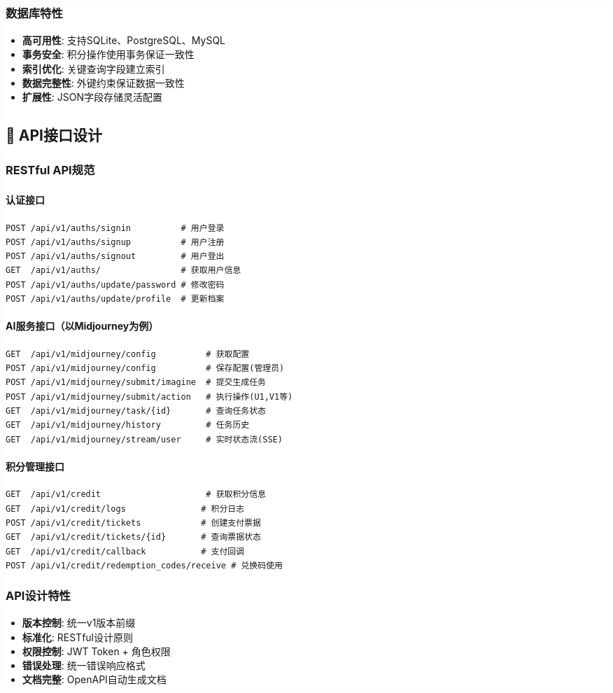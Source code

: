 ### 数据库特性

- **高可用性**: 支持SQLite、PostgreSQL、MySQL
- **事务安全**: 积分操作使用事务保证一致性
- **索引优化**: 关键查询字段建立索引
- **数据完整性**: 外键约束保证数据一致性
- **扩展性**: JSON字段存储灵活配置

## 🚀 API接口设计

### RESTful API规范

#### 认证接口

```http
POST /api/v1/auths/signin          # 用户登录
POST /api/v1/auths/signup          # 用户注册
POST /api/v1/auths/signout         # 用户登出
GET  /api/v1/auths/                # 获取用户信息
POST /api/v1/auths/update/password # 修改密码
POST /api/v1/auths/update/profile  # 更新档案
```

#### AI服务接口（以Midjourney为例）

```http
GET  /api/v1/midjourney/config          # 获取配置
POST /api/v1/midjourney/config          # 保存配置(管理员)
POST /api/v1/midjourney/submit/imagine  # 提交生成任务
POST /api/v1/midjourney/submit/action   # 执行操作(U1,V1等)
GET  /api/v1/midjourney/task/{id}       # 查询任务状态
GET  /api/v1/midjourney/history         # 任务历史
GET  /api/v1/midjourney/stream/user     # 实时状态流(SSE)
```

#### 积分管理接口

```http
GET  /api/v1/credit                     # 获取积分信息
GET  /api/v1/credit/logs               # 积分日志
POST /api/v1/credit/tickets            # 创建支付票据
GET  /api/v1/credit/tickets/{id}       # 查询票据状态
GET  /api/v1/credit/callback           # 支付回调
POST /api/v1/credit/redemption_codes/receive # 兑换码使用
```

### API设计特性

- **版本控制**: 统一v1版本前缀
- **标准化**: RESTful设计原则
- **权限控制**: JWT Token + 角色权限
- **错误处理**: 统一错误响应格式
- **文档完整**: OpenAPI自动生成文档
